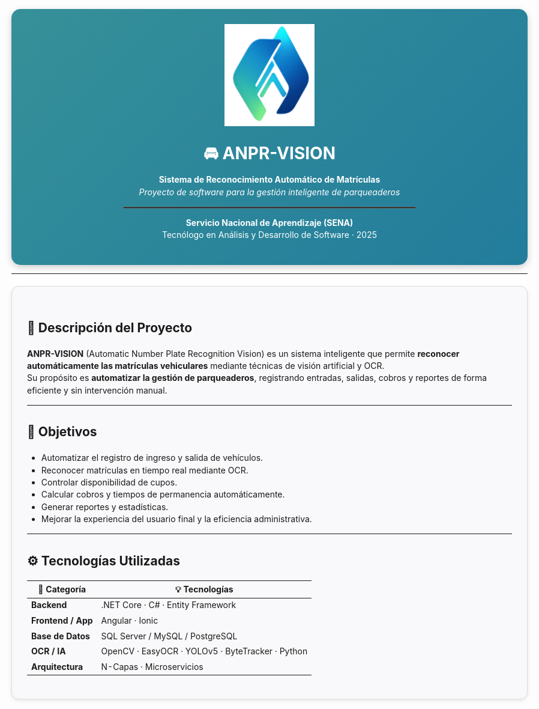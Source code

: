 
<div align="center" style="background: linear-gradient(135deg, #288992ef, #227c9cff); padding: 25px; border-radius: 15px; color: white; box-shadow: 0 4px 12px rgba(0,0,0,0.2);">
  <img src="assets/logoSolo.png" alt="ANPRVision Logo" width="150" style="margin-bottom: 10px;" />
  <h1 style="margin: 10px 0;">🚘 ANPR-VISION</h1>
  <p><b>Sistema de Reconocimiento Automático de Matrículas</b><br>
  <i>Proyecto de software para la gestión inteligente de parqueaderos</i></p>
  <hr style="width: 60%; border: 1px solid rgba(255,255,255,0.3);">
  <p><b>Servicio Nacional de Aprendizaje (SENA)</b><br>
  Tecnólogo en Análisis y Desarrollo de Software · 2025</p>
</div>

---

<div style="background:#f9f9fb; border: 1px solid #ddd; border-radius: 12px; padding: 25px; margin-top: 20px; box-shadow: 0 2px 6px rgba(0,0,0,0.1);">

## 🧩 Descripción del Proyecto
**ANPR-VISION** (Automatic Number Plate Recognition Vision) es un sistema inteligente que permite **reconocer automáticamente las matrículas vehiculares** mediante técnicas de visión artificial y OCR.  
Su propósito es **automatizar la gestión de parqueaderos**, registrando entradas, salidas, cobros y reportes de forma eficiente y sin intervención manual.

---

## 🎯 Objetivos
- Automatizar el registro de ingreso y salida de vehículos.  
- Reconocer matrículas en tiempo real mediante OCR.  
- Controlar disponibilidad de cupos.  
- Calcular cobros y tiempos de permanencia automáticamente.  
- Generar reportes y estadísticas.  
- Mejorar la experiencia del usuario final y la eficiencia administrativa.  

---

## ⚙️ Tecnologías Utilizadas
| 🧱 **Categoría** | 💡 **Tecnologías** |
|------------------|-------------------|
| **Backend** | .NET Core · C# · Entity Framework |
| **Frontend / App** | Angular · Ionic |
| **Base de Datos** | SQL Server / MySQL / PostgreSQL |
| **OCR / IA** | OpenCV · EasyOCR · YOLOv5 · ByteTracker · Python |
| **Arquitectura** | N-Capas · Microservicios |